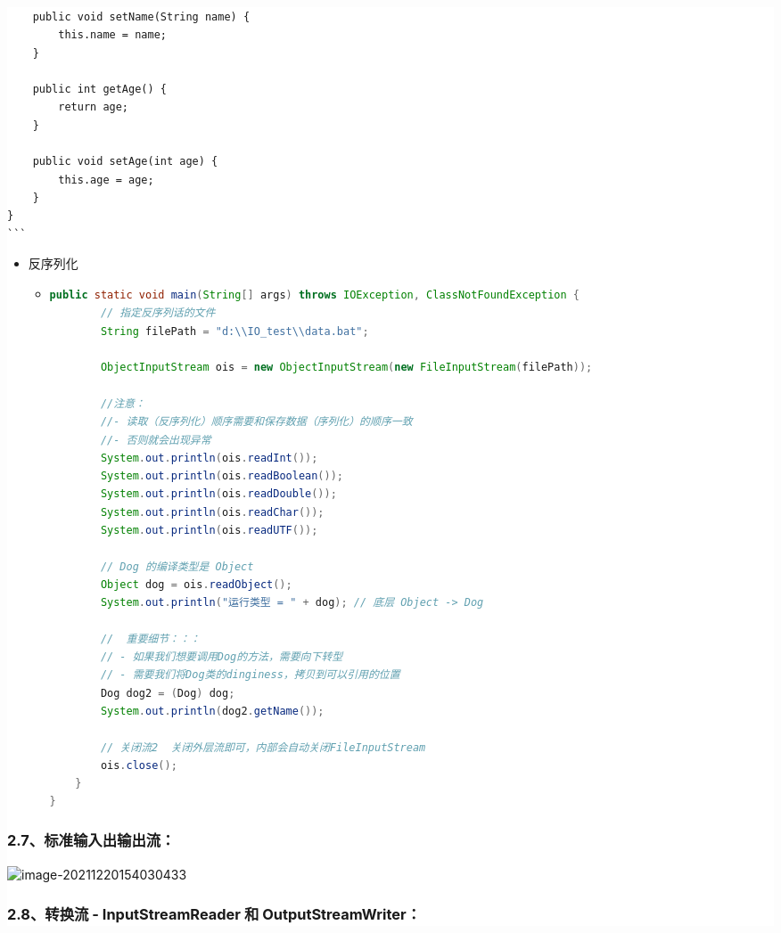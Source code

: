         public void setName(String name) {
            this.name = name;
        }
    
        public int getAge() {
            return age;
        }
    
        public void setAge(int age) {
            this.age = age;
        }
    }
    ```

  - 反序列化 

    - ```java
      public static void main(String[] args) throws IOException, ClassNotFoundException {
              // 指定反序列话的文件
              String filePath = "d:\\IO_test\\data.bat";
      
              ObjectInputStream ois = new ObjectInputStream(new FileInputStream(filePath));
      
              //注意：
              //- 读取（反序列化）顺序需要和保存数据（序列化）的顺序一致
              //- 否则就会出现异常
              System.out.println(ois.readInt());
              System.out.println(ois.readBoolean());
              System.out.println(ois.readDouble());
              System.out.println(ois.readChar());
              System.out.println(ois.readUTF());
      
              // Dog 的编译类型是 Object
              Object dog = ois.readObject();
              System.out.println("运行类型 = " + dog); // 底层 Object -> Dog
      
              //  重要细节：：：
              // - 如果我们想要调用Dog的方法，需要向下转型
              // - 需要我们将Dog类的dinginess，拷贝到可以引用的位置
              Dog dog2 = (Dog) dog;
              System.out.println(dog2.getName());
      
              // 关闭流2  关闭外层流即可，内部会自动关闭FileInputStream
              ois.close();
          }
      }
      ```

### 2.7、标准输入出输出流：

![image-20211220154030433](../java%E8%BD%AF%E4%BB%B6/TyporaPhoto/image-20211220154030433.png)

 

### 2.8、转换流 - InputStreamReader 和 OutputStreamWriter：
